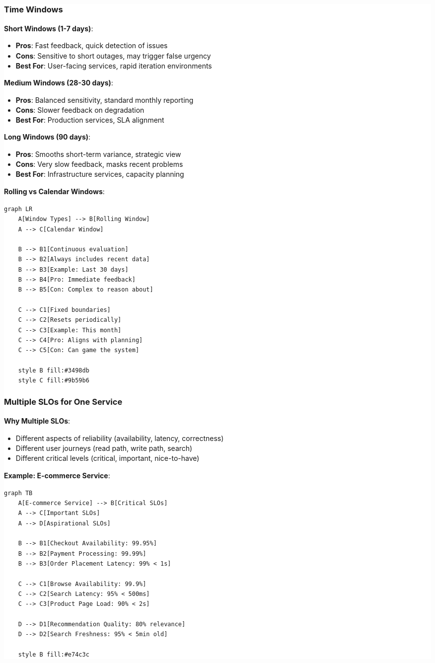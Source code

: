 ### Time Windows

**Short Windows (1-7 days)**:
- **Pros**: Fast feedback, quick detection of issues
- **Cons**: Sensitive to short outages, may trigger false urgency
- **Best For**: User-facing services, rapid iteration environments

**Medium Windows (28-30 days)**:
- **Pros**: Balanced sensitivity, standard monthly reporting
- **Cons**: Slower feedback on degradation
- **Best For**: Production services, SLA alignment

**Long Windows (90 days)**:
- **Pros**: Smooths short-term variance, strategic view
- **Cons**: Very slow feedback, masks recent problems
- **Best For**: Infrastructure services, capacity planning

**Rolling vs Calendar Windows**:

```mermaid
graph LR
    A[Window Types] --> B[Rolling Window]
    A --> C[Calendar Window]
    
    B --> B1[Continuous evaluation]
    B --> B2[Always includes recent data]
    B --> B3[Example: Last 30 days]
    B --> B4[Pro: Immediate feedback]
    B --> B5[Con: Complex to reason about]
    
    C --> C1[Fixed boundaries]
    C --> C2[Resets periodically]
    C --> C3[Example: This month]
    C --> C4[Pro: Aligns with planning]
    C --> C5[Con: Can game the system]
    
    style B fill:#3498db
    style C fill:#9b59b6
```

### Multiple SLOs for One Service

**Why Multiple SLOs**:
- Different aspects of reliability (availability, latency, correctness)
- Different user journeys (read path, write path, search)
- Different critical levels (critical, important, nice-to-have)

**Example: E-commerce Service**:

```mermaid
graph TB
    A[E-commerce Service] --> B[Critical SLOs]
    A --> C[Important SLOs]
    A --> D[Aspirational SLOs]
    
    B --> B1[Checkout Availability: 99.95%]
    B --> B2[Payment Processing: 99.99%]
    B --> B3[Order Placement Latency: 99% < 1s]
    
    C --> C1[Browse Availability: 99.9%]
    C --> C2[Search Latency: 95% < 500ms]
    C --> C3[Product Page Load: 90% < 2s]
    
    D --> D1[Recommendation Quality: 80% relevance]
    D --> D2[Search Freshness: 95% < 5min old]
    
    style B fill:#e74c3c
```